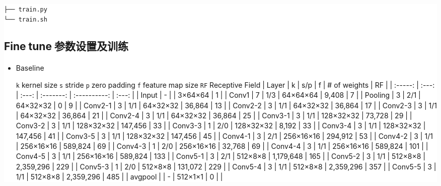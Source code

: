 ```bash
├── train.py
└── train.sh
```

## Fine tune 参数设置及训练


- Baseline
  
  `k` kernel size `s` stride `p` zero padding `f` feature map size `RF` Receptive Field
  |  Layer  |   k   |  s/p  |     f     | # of weights |  RF   |
  | :-----: | :---: | :---: | :-------: | :----------: | :---: |
  |  Input  |   -   |       |  3×64×64  |      1       |
  |  Conv1  |   7   |  1/3  | 64×64×64  |    9,408     |   7   |
  | Pooling |   3   |  2/1  | 64×32×32  |      0       |   9   |
  | Conv2-1 |   3   |  1/1  | 64×32×32  |    36,864    |  13   |
  | Conv2-2 |   3   |  1/1  | 64×32×32  |    36,864    |  17   |
  | Conv2-3 |   3   |  1/1  | 64×32×32  |    36,864    |  21   |
  | Conv2-4 |   3   |  1/1  | 64×32×32  |    36,864    |  25   |
  | Conv3-1 |   3   |  1/1  | 128×32×32 |    73,728    |  29   |
  | Conv3-2 |   3   |  1/1  | 128×32×32 |   147,456    |  33   |
  | Conv3-3 |   1   |  2/0  | 128×32×32 |    8,192     |  33   |
  | Conv3-4 |   3   |  1/1  | 128×32×32 |   147,456    |  41   |
  | Conv3-5 |   3   |  1/1  | 128×32×32 |   147,456    |  45   |
  | Conv4-1 |   3   |  2/1  | 256×16×16 |   294,912    |  53   |
  | Conv4-2 |   3   |  1/1  | 256×16×16 |   589,824    |  69   |
  | Conv4-3 |   1   |  2/0  | 256×16×16 |    32,768    |  69   |
  | Conv4-4 |   3   |  1/1  | 256×16×16 |   589,824    |  101  |
  | Conv4-5 |   3   |  1/1  | 256×16×16 |   589,824    |  133  |
  | Conv5-1 |   3   |  2/1  |  512×8×8  |  1,179,648   |  165  |
  | Conv5-2 |   3   |  1/1  |  512×8×8  |  2,359,296   |  229  |
  | Conv5-3 |   1   |  2/0  |  512×8×8  |   131,072    |  229  |
  | Conv5-4 |   3   |  1/1  |  512×8×8  |  2,359,296   |  357  |
  | Conv5-5 |   3   |  1/1  |  512×8×8  |  2,359,296   |  485  |
  | avgpool |       |   -   |  512×1×1  |      0       |       |
